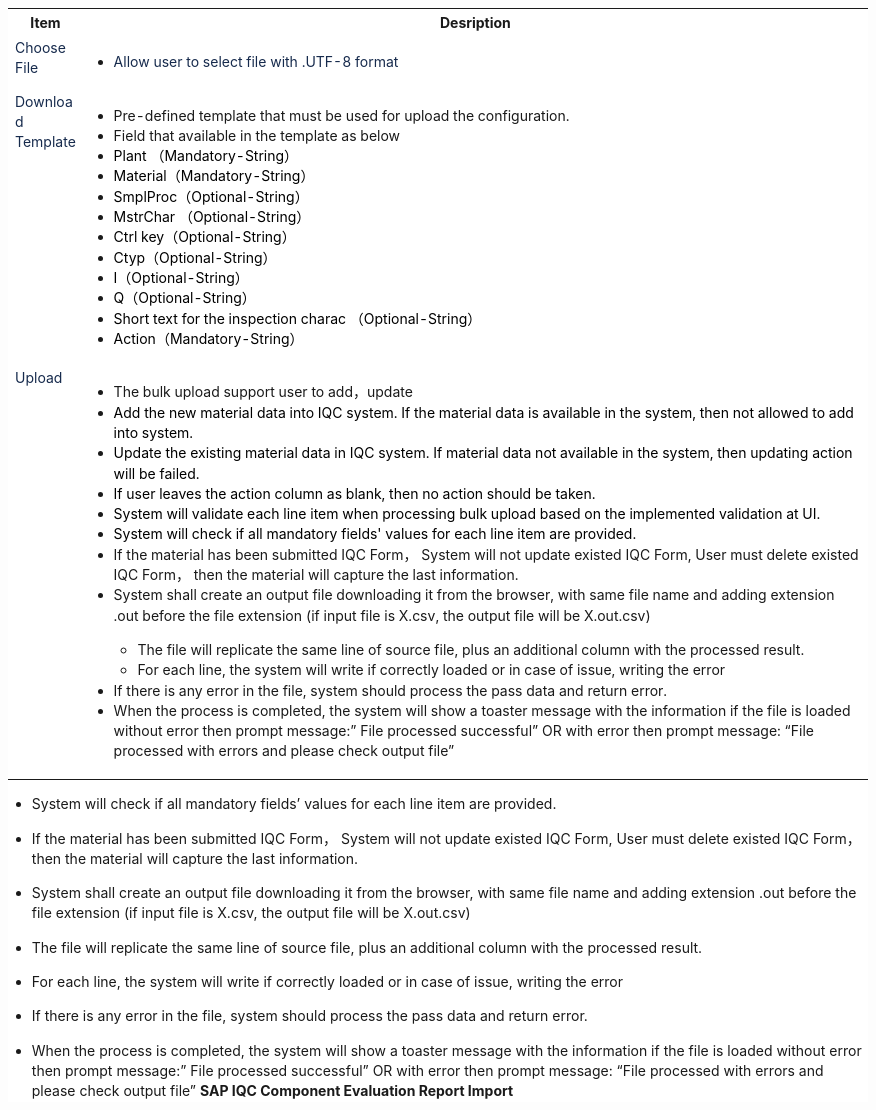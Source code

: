 <table class="wrapped confluenceTable"><colgroup><col /><col /></colgroup><tbody><tr><th class="confluenceTh">Item</th><th class="confluenceTh">Desription</th></tr><tr><td class="confluenceTd"><span style="color: rgb(23,43,77);">Choose File</span></td><td class="confluenceTd"><ul style="text-align: left;"><li><span style="color: rgb(23,43,77);">Allow user to select file with .UTF-8 format</span></li></ul></td></tr><tr><td class="confluenceTd"><span style="color: rgb(23,43,77);">Download Template</span></td><td class="confluenceTd"><ul style="text-align: left;"><li>Pre-defined template that must be used for upload the configuration. </li><li>Field that available in the template as below </li><li><span><span style="color: rgb(0,0,0);">Plant</span> </span><span style="color: rgb(0,0,0);">（Mandatory-String）</span></li><li><span style="color: rgb(0,0,0);">Material（Mandatory-String）</span></li><li><span style="color: rgb(0,0,0);">SmplProc（Optional-String）</span></li><li><span style="color: rgb(0,0,0);">MstrChar （Optional-String）</span></li><li><span style="color: rgb(0,0,0);">Ctrl key（Optional-String）</span></li><li><span style="color: rgb(0,0,0);">Ctyp（Optional-String）</span></li><li><span style="color: rgb(0,0,0);">I（Optional-String）</span></li><li><span style="color: rgb(0,0,0);">Q（Optional-String）</span></li><li><span style="color: rgb(0,0,0);">Short text for the inspection charac （Optional-String）</span></li><li><span style="color: rgb(0,0,0);">Action（Mandatory-String）</span></li></ul></td></tr><tr><td class="confluenceTd"><span style="color: rgb(23,43,77);">Upload </span></td><td class="confluenceTd"><ul style="text-align: left;"><li>The bulk upload support user to add，update</li><li><span style="color: black;">Add the new material data into IQC system. If the material data is available in the system, then not allowed to add into system.</span></li><li><span style="color: black;">Update the existing material data in IQC system. If material data not available in the system, then updating action will be failed.</span></li><li><span style="color: black;">If user leaves the action column as blank, then no action should be taken.</span></li><li><span style="color: rgb(0,0,0);">System will validate each line item when processing bulk upload based on the implemented validation at UI.</span></li><li><span style="color: rgb(0,0,0);">System will check if all mandatory fields' values for each line item are provided.</span></li><li>If the material has been submitted IQC Form， System will not update existed IQC Form, User must delete existed IQC Form， then the material will capture the last information.</li><li>System shall create an output file downloading it from the browser, with same file name and adding extension .out before the file extension (if input file is X.csv, the output file will be X.out.csv)</li><ul><li>The file will replicate the same line of source file, plus an additional column with the processed result.</li><li>For each line, the system will write if correctly loaded or in case of issue, writing the error</li></ul><li>If there is any error in the file, system should process the pass data and return error.</li><li>When the process is completed, the system will show a toaster message with the information if the file is loaded without error then prompt message:” File processed successful” OR with error then prompt message: “File processed with errors and please check output file”</li></ul></td></tr></tbody></table>


- System will check if all mandatory fields’ values for each line item are provided.


- If the material has been submitted IQC Form， System will not update existed IQC Form, User must delete existed IQC Form， then the material will capture the last information.

- System shall create an output file downloading it from the browser, with same file name and adding extension .out before the file extension (if input file is X.csv, the output file will be X.out.csv)

- The file will replicate the same line of source file, plus an additional column with the processed result.

- For each line, the system will write if correctly loaded or in case of issue, writing the error

- If there is any error in the file, system should process the pass data and return error.

- When the process is completed, the system will show a toaster message with the information if the file is loaded without error then prompt message:” File processed successful” OR with error then prompt message: “File processed with errors and please check output file”
**SAP IQC Component Evaluation Report Import** 
